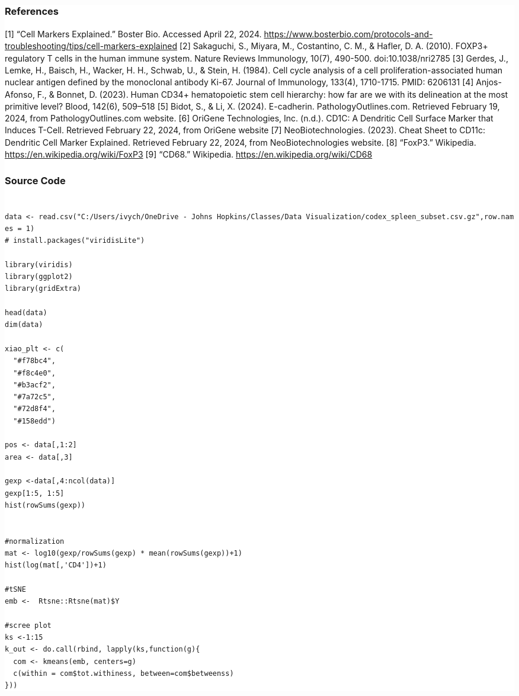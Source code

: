 

### References
[1] “Cell Markers Explained.” Boster Bio. Accessed April 22, 2024. https://www.bosterbio.com/protocols-and-troubleshooting/tips/cell-markers-explained
[2] Sakaguchi, S., Miyara, M., Costantino, C. M., & Hafler, D. A. (2010). FOXP3+ regulatory T cells in the human immune system. Nature Reviews Immunology, 10(7), 490-500. doi:10.1038/nri2785
[3] Gerdes, J., Lemke, H., Baisch, H., Wacker, H. H., Schwab, U., & Stein, H. (1984). Cell cycle analysis of a cell proliferation-associated human nuclear antigen defined by the monoclonal antibody Ki-67. Journal of Immunology, 133(4), 1710-1715. PMID: 6206131
[4] Anjos-Afonso, F., & Bonnet, D. (2023). Human CD34+ hematopoietic stem cell hierarchy: how far are we with its delineation at the most primitive level? Blood, 142(6), 509–518
[5] Bidot, S., & Li, X. (2024). E-cadherin. PathologyOutlines.com. Retrieved February 19, 2024, from PathologyOutlines.com website.
[6] OriGene Technologies, Inc. (n.d.). CD1C: A Dendritic Cell Surface Marker that Induces T-Cell. Retrieved February 22, 2024, from OriGene website
[7] NeoBiotechnologies. (2023). Cheat Sheet to CD11c: Dendritic Cell Marker Explained. Retrieved February 22, 2024, from NeoBiotechnologies website.
[8] “FoxP3.” Wikipedia. https://en.wikipedia.org/wiki/FoxP3
[9] “CD68.” Wikipedia. https://en.wikipedia.org/wiki/CD68
### Source Code
```{r}

data <- read.csv("C:/Users/ivych/OneDrive - Johns Hopkins/Classes/Data Visualization/codex_spleen_subset.csv.gz",row.names = 1)
# install.packages("viridisLite")  

library(viridis)           
library(ggplot2)
library(gridExtra)

head(data)
dim(data)

xiao_plt <- c(     
  "#f78bc4",
  "#f8c4e0",
  "#b3acf2", 
  "#7a72c5",
  "#72d8f4",
  "#158edd")

pos <- data[,1:2]
area <- data[,3]

gexp <-data[,4:ncol(data)]
gexp[1:5, 1:5]
hist(rowSums(gexp))


#normalization
mat <- log10(gexp/rowSums(gexp) * mean(rowSums(gexp))+1)
hist(log(mat[,'CD4'])+1)

#tSNE
emb <-  Rtsne::Rtsne(mat)$Y

#scree plot
ks <-1:15
k_out <- do.call(rbind, lapply(ks,function(g){
  com <- kmeans(emb, centers=g)
  c(within = com$tot.withiness, between=com$betweenss)
}))
```